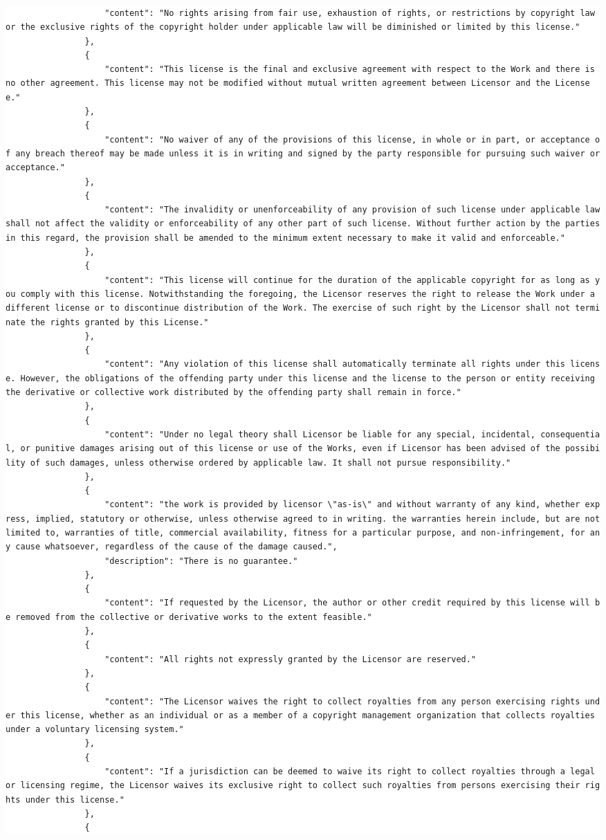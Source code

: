                         "content": "No rights arising from fair use, exhaustion of rights, or restrictions by copyright law or the exclusive rights of the copyright holder under applicable law will be diminished or limited by this license."
                    },
                    {
                        "content": "This license is the final and exclusive agreement with respect to the Work and there is no other agreement. This license may not be modified without mutual written agreement between Licensor and the Licensee."
                    },
                    {
                        "content": "No waiver of any of the provisions of this license, in whole or in part, or acceptance of any breach thereof may be made unless it is in writing and signed by the party responsible for pursuing such waiver or acceptance."
                    },
                    {
                        "content": "The invalidity or unenforceability of any provision of such license under applicable law shall not affect the validity or enforceability of any other part of such license. Without further action by the parties in this regard, the provision shall be amended to the minimum extent necessary to make it valid and enforceable."
                    },
                    {
                        "content": "This license will continue for the duration of the applicable copyright for as long as you comply with this license. Notwithstanding the foregoing, the Licensor reserves the right to release the Work under a different license or to discontinue distribution of the Work. The exercise of such right by the Licensor shall not terminate the rights granted by this License."
                    },
                    {
                        "content": "Any violation of this license shall automatically terminate all rights under this license. However, the obligations of the offending party under this license and the license to the person or entity receiving the derivative or collective work distributed by the offending party shall remain in force."
                    },
                    {
                        "content": "Under no legal theory shall Licensor be liable for any special, incidental, consequential, or punitive damages arising out of this license or use of the Works, even if Licensor has been advised of the possibility of such damages, unless otherwise ordered by applicable law. It shall not pursue responsibility."
                    },
                    {
                        "content": "the work is provided by licensor \"as-is\" and without warranty of any kind, whether express, implied, statutory or otherwise, unless otherwise agreed to in writing. the warranties herein include, but are not limited to, warranties of title, commercial availability, fitness for a particular purpose, and non-infringement, for any cause whatsoever, regardless of the cause of the damage caused.",
                        "description": "There is no guarantee."
                    },
                    {
                        "content": "If requested by the Licensor, the author or other credit required by this license will be removed from the collective or derivative works to the extent feasible."
                    },
                    {
                        "content": "All rights not expressly granted by the Licensor are reserved."
                    },
                    {
                        "content": "The Licensor waives the right to collect royalties from any person exercising rights under this license, whether as an individual or as a member of a copyright management organization that collects royalties under a voluntary licensing system."
                    },
                    {
                        "content": "If a jurisdiction can be deemed to waive its right to collect royalties through a legal or licensing regime, the Licensor waives its exclusive right to collect such royalties from persons exercising their rights under this license."
                    },
                    {